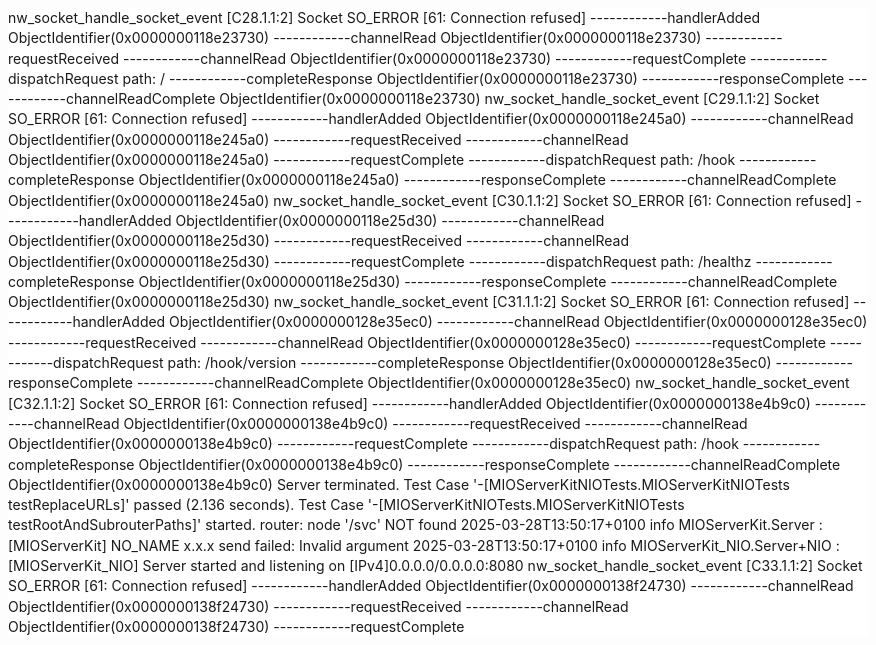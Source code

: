nw_socket_handle_socket_event [C28.1.1:2] Socket SO_ERROR [61: Connection refused]
------------handlerAdded  ObjectIdentifier(0x0000000118e23730)
------------channelRead  ObjectIdentifier(0x0000000118e23730)
------------requestReceived
------------channelRead  ObjectIdentifier(0x0000000118e23730)
------------requestComplete
------------dispatchRequest  path: /
------------completeResponse  ObjectIdentifier(0x0000000118e23730)
------------responseComplete
------------channelReadComplete  ObjectIdentifier(0x0000000118e23730)
nw_socket_handle_socket_event [C29.1.1:2] Socket SO_ERROR [61: Connection refused]
------------handlerAdded  ObjectIdentifier(0x0000000118e245a0)
------------channelRead  ObjectIdentifier(0x0000000118e245a0)
------------requestReceived
------------channelRead  ObjectIdentifier(0x0000000118e245a0)
------------requestComplete
------------dispatchRequest  path: /hook
------------completeResponse  ObjectIdentifier(0x0000000118e245a0)
------------responseComplete
------------channelReadComplete  ObjectIdentifier(0x0000000118e245a0)
nw_socket_handle_socket_event [C30.1.1:2] Socket SO_ERROR [61: Connection refused]
------------handlerAdded  ObjectIdentifier(0x0000000118e25d30)
------------channelRead  ObjectIdentifier(0x0000000118e25d30)
------------requestReceived
------------channelRead  ObjectIdentifier(0x0000000118e25d30)
------------requestComplete
------------dispatchRequest  path: /healthz
------------completeResponse  ObjectIdentifier(0x0000000118e25d30)
------------responseComplete
------------channelReadComplete  ObjectIdentifier(0x0000000118e25d30)
nw_socket_handle_socket_event [C31.1.1:2] Socket SO_ERROR [61: Connection refused]
------------handlerAdded  ObjectIdentifier(0x0000000128e35ec0)
------------channelRead  ObjectIdentifier(0x0000000128e35ec0)
------------requestReceived
------------channelRead  ObjectIdentifier(0x0000000128e35ec0)
------------requestComplete
------------dispatchRequest  path: /hook/version
------------completeResponse  ObjectIdentifier(0x0000000128e35ec0)
------------responseComplete
------------channelReadComplete  ObjectIdentifier(0x0000000128e35ec0)
nw_socket_handle_socket_event [C32.1.1:2] Socket SO_ERROR [61: Connection refused]
------------handlerAdded  ObjectIdentifier(0x0000000138e4b9c0)
------------channelRead  ObjectIdentifier(0x0000000138e4b9c0)
------------requestReceived
------------channelRead  ObjectIdentifier(0x0000000138e4b9c0)
------------requestComplete
------------dispatchRequest  path: /hook
------------completeResponse  ObjectIdentifier(0x0000000138e4b9c0)
------------responseComplete
------------channelReadComplete  ObjectIdentifier(0x0000000138e4b9c0)
Server terminated.
Test Case '-[MIOServerKitNIOTests.MIOServerKitNIOTests testReplaceURLs]' passed (2.136 seconds).
Test Case '-[MIOServerKitNIOTests.MIOServerKitNIOTests testRootAndSubrouterPaths]' started.
router: node '/svc' NOT found
2025-03-28T13:50:17+0100 info MIOServerKit.Server : [MIOServerKit] NO_NAME x.x.x
send failed: Invalid argument
2025-03-28T13:50:17+0100 info MIOServerKit_NIO.Server+NIO : [MIOServerKit_NIO] Server started and listening on [IPv4]0.0.0.0/0.0.0.0:8080
nw_socket_handle_socket_event [C33.1.1:2] Socket SO_ERROR [61: Connection refused]
------------handlerAdded  ObjectIdentifier(0x0000000138f24730)
------------channelRead  ObjectIdentifier(0x0000000138f24730)
------------requestReceived
------------channelRead  ObjectIdentifier(0x0000000138f24730)
------------requestComplete